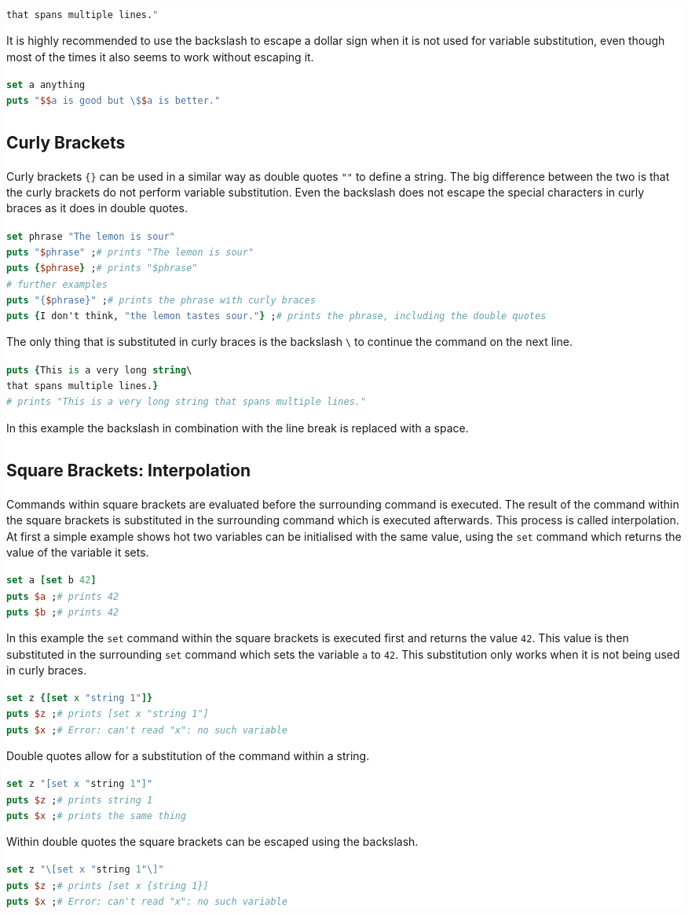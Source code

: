 ```tcl
that spans multiple lines."
```
It is highly recommended to use the backslash to escape a dollar sign when it is not used for variable substitution, even though most of the times it also seems to work without escaping it.
```tcl
set a anything
puts "$$a is good but \$$a is better."
```

## Curly Brackets

Curly brackets `{}` can be used in a similar way as double quotes `""` to define a string. The big difference between the two is that the curly brackets do not perform variable substitution. Even the backslash does not escape the special characters in curly braces as it does in double quotes.
```tcl
set phrase "The lemon is sour"
puts "$phrase" ;# prints "The lemon is sour"
puts {$phrase} ;# prints "$phrase"
# further examples
puts "{$phrase}" ;# prints the phrase with curly braces
puts {I don't think, "the lemon tastes sour."} ;# prints the phrase, including the double quotes
```
The only thing that is substituted in curly braces is the backslash `\` to continue the command on the next line.
```tcl
puts {This is a very long string\
that spans multiple lines.}
# prints "This is a very long string that spans multiple lines."
```
In this example the backslash in combination with the line break is replaced with a space.

## Square Brackets: Interpolation

Commands within square brackets are evaluated before the surrounding command is executed. The result of the command within the square brackets is substituted in the surrounding command which is executed afterwards. This process is called interpolation. At first a simple example shows hot two variables can be initialised with the same value, using the `set` command which returns the value of the variable it sets.
```tcl
set a [set b 42]
puts $a ;# prints 42
puts $b ;# prints 42
```
In this example the `set` command within the square brackets is executed first and returns the value `42`. This value is then substituted in the surrounding `set` command which sets the variable `a` to `42`. This substitution only works when it is not being used in curly braces.
```tcl
set z {[set x "string 1"]}
puts $z ;# prints [set x "string 1"]
puts $x ;# Error: can't read "x": no such variable
```
Double quotes allow for a substitution of the command within a string.
```tcl
set z "[set x "string 1"]"
puts $z ;# prints string 1
puts $x ;# prints the same thing
```
Within double quotes the square brackets can be escaped using the backslash.
```tcl
set z "\[set x "string 1"\]"
puts $z ;# prints [set x {string 1}]
puts $x ;# Error: can't read "x": no such variable
```
